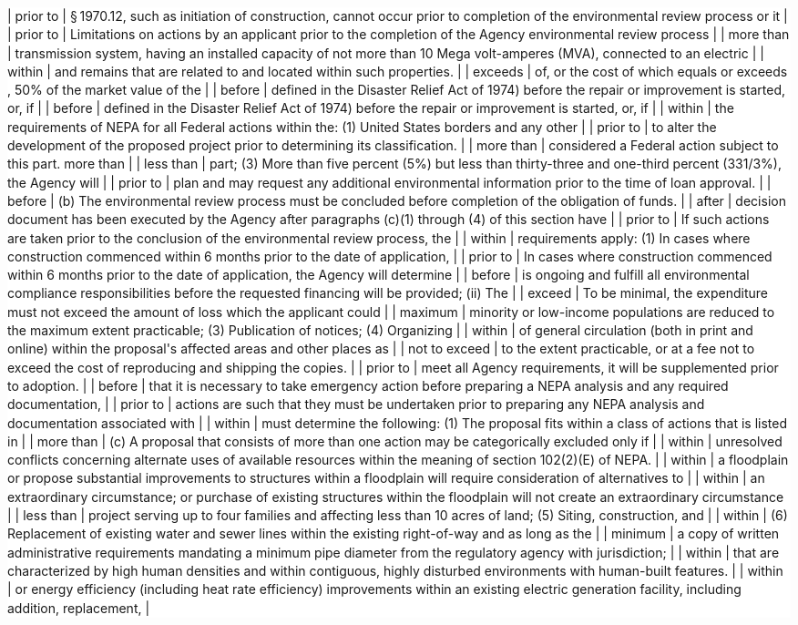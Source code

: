 | prior to      | &#167;&#8201;1970.12, such as initiation of construction, cannot occur prior to completion of the environmental review process or it                 |
| prior to      | Limitations on actions by an applicant  prior to the completion of the Agency environmental review process                                           |
| more than     | transmission system, having an installed capacity of not more than 10 Mega volt-amperes (MVA), connected to an electric                              |
| within        | and remains that are related to and located within  such properties.                                                                                 |
| exceeds       | of, or the cost of which equals or exceeds , 50% of the market value of the                                                                          |
| before        | defined in the Disaster Relief Act of 1974) before the repair or improvement is started, or, if                                                      |
| before        | defined in the Disaster Relief Act of 1974) before the repair or improvement is started, or, if                                                      |
| within        | the requirements of NEPA for all Federal actions within the: (1) United States borders and any other                                                 |
| prior to      | to alter the development of the proposed project prior to  determining its classification.                                                           |
| more than     | considered a Federal action subject to this part. more than                                                                                          |
| less than     | part; (3) More than five percent (5%) but less than thirty-three and one-third percent (331/3%), the Agency will                                     |
| prior to      | plan and may request any additional environmental information prior to  the time of loan approval.                                                   |
| before        | (b) The environmental review process must be concluded  before  completion of the obligation of funds.                                               |
| after         | decision document has been executed by the Agency after paragraphs (c)(1) through (4) of this section have                                           |
| prior to      | If such actions are taken  prior to the conclusion of the environmental review process, the                                                          |
| within        | requirements apply: (1) In cases where construction commenced within 6 months prior to the date of application,                                      |
| prior to      | In cases where construction commenced within 6 months prior to the date of application, the Agency will determine                                    |
| before        | is ongoing and fulfill all environmental compliance responsibilities before the requested financing will be provided; (ii) The                       |
| exceed        | To be minimal, the expenditure must not  exceed the amount of loss which the applicant could                                                         |
| maximum       | minority or low-income populations are reduced to the maximum extent practicable; (3) Publication of notices; (4) Organizing                         |
| within        | of general circulation (both in print and online) within the proposal's affected areas and other places as                                           |
| not to exceed | to the extent practicable, or at a fee not to exceed  the cost of reproducing and shipping the copies.                                               |
| prior to      | meet all Agency requirements, it will be supplemented prior to  adoption.                                                                            |
| before        | that it is necessary to take emergency action before preparing a NEPA analysis and any required documentation,                                       |
| prior to      | actions are such that they must be undertaken prior to preparing any NEPA analysis and documentation associated with                                 |
| within        | must determine the following: (1) The proposal fits within a class of actions that is listed in                                                      |
| more than     | (c) A proposal that consists of  more than one action may be categorically excluded only if                                                          |
| within        | unresolved conflicts concerning alternate uses of available resources within  the meaning of section 102(2)(E) of NEPA.                              |
| within        | a floodplain or propose substantial improvements to structures within a floodplain will require consideration of alternatives to                     |
| within        | an extraordinary circumstance; or purchase of existing structures within the floodplain will not create an extraordinary circumstance                |
| less than     | project serving up to four families and affecting less than 10 acres of land; (5) Siting, construction, and                                          |
| within        | (6) Replacement of existing water and sewer lines within the existing right-of-way and as long as the                                                |
| minimum       | a copy of written administrative requirements mandating a minimum pipe diameter from the regulatory agency with jurisdiction;                        |
| within        | that are characterized by high human densities and within  contiguous, highly disturbed environments with human-built features.                      |
| within        | or energy efficiency (including heat rate efficiency) improvements within an existing electric generation facility, including addition, replacement, |